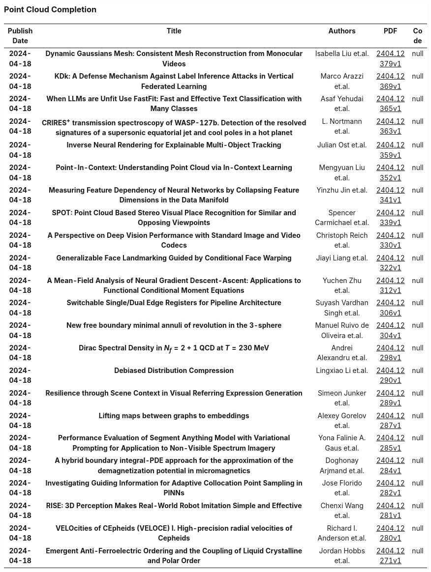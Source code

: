 ### Point Cloud Completion
|Publish Date|Title|Authors|PDF|Code|
| :---: | :---: | :---: | :---: | :---: |
|**2024-04-18**|**Dynamic Gaussians Mesh: Consistent Mesh Reconstruction from Monocular Videos**|Isabella Liu et.al.|[2404.12379v1](http://arxiv.org/abs/2404.12379v1)|null|
|**2024-04-18**|**KDk: A Defense Mechanism Against Label Inference Attacks in Vertical Federated Learning**|Marco Arazzi et.al.|[2404.12369v1](http://arxiv.org/abs/2404.12369v1)|null|
|**2024-04-18**|**When LLMs are Unfit Use FastFit: Fast and Effective Text Classification with Many Classes**|Asaf Yehudai et.al.|[2404.12365v1](http://arxiv.org/abs/2404.12365v1)|null|
|**2024-04-18**|**CRIRES$^+$ transmission spectroscopy of WASP-127b. Detection of the resolved signatures of a supersonic equatorial jet and cool poles in a hot planet**|L. Nortmann et.al.|[2404.12363v1](http://arxiv.org/abs/2404.12363v1)|null|
|**2024-04-18**|**Inverse Neural Rendering for Explainable Multi-Object Tracking**|Julian Ost et.al.|[2404.12359v1](http://arxiv.org/abs/2404.12359v1)|null|
|**2024-04-18**|**Point-In-Context: Understanding Point Cloud via In-Context Learning**|Mengyuan Liu et.al.|[2404.12352v1](http://arxiv.org/abs/2404.12352v1)|null|
|**2024-04-18**|**Measuring Feature Dependency of Neural Networks by Collapsing Feature Dimensions in the Data Manifold**|Yinzhu Jin et.al.|[2404.12341v1](http://arxiv.org/abs/2404.12341v1)|null|
|**2024-04-18**|**SPOT: Point Cloud Based Stereo Visual Place Recognition for Similar and Opposing Viewpoints**|Spencer Carmichael et.al.|[2404.12339v1](http://arxiv.org/abs/2404.12339v1)|null|
|**2024-04-18**|**A Perspective on Deep Vision Performance with Standard Image and Video Codecs**|Christoph Reich et.al.|[2404.12330v1](http://arxiv.org/abs/2404.12330v1)|null|
|**2024-04-18**|**Generalizable Face Landmarking Guided by Conditional Face Warping**|Jiayi Liang et.al.|[2404.12322v1](http://arxiv.org/abs/2404.12322v1)|null|
|**2024-04-18**|**A Mean-Field Analysis of Neural Gradient Descent-Ascent: Applications to Functional Conditional Moment Equations**|Yuchen Zhu et.al.|[2404.12312v1](http://arxiv.org/abs/2404.12312v1)|null|
|**2024-04-18**|**Switchable Single/Dual Edge Registers for Pipeline Architecture**|Suyash Vardhan Singh et.al.|[2404.12306v1](http://arxiv.org/abs/2404.12306v1)|null|
|**2024-04-18**|**New free boundary minimal annuli of revolution in the 3-sphere**|Manuel Ruivo de Oliveira et.al.|[2404.12304v1](http://arxiv.org/abs/2404.12304v1)|null|
|**2024-04-18**|**Dirac Spectral Density in $N_f = 2+1$ QCD at $T = 230$ MeV**|Andrei Alexandru et.al.|[2404.12298v1](http://arxiv.org/abs/2404.12298v1)|null|
|**2024-04-18**|**Debiased Distribution Compression**|Lingxiao Li et.al.|[2404.12290v1](http://arxiv.org/abs/2404.12290v1)|null|
|**2024-04-18**|**Resilience through Scene Context in Visual Referring Expression Generation**|Simeon Junker et.al.|[2404.12289v1](http://arxiv.org/abs/2404.12289v1)|null|
|**2024-04-18**|**Lifting maps between graphs to embeddings**|Alexey Gorelov et.al.|[2404.12287v1](http://arxiv.org/abs/2404.12287v1)|null|
|**2024-04-18**|**Performance Evaluation of Segment Anything Model with Variational Prompting for Application to Non-Visible Spectrum Imagery**|Yona Falinie A. Gaus et.al.|[2404.12285v1](http://arxiv.org/abs/2404.12285v1)|null|
|**2024-04-18**|**A hybrid boundary integral-PDE approach for the approximation of the demagnetization potential in micromagnetics**|Doghonay Arjmand et.al.|[2404.12284v1](http://arxiv.org/abs/2404.12284v1)|null|
|**2024-04-18**|**Investigating Guiding Information for Adaptive Collocation Point Sampling in PINNs**|Jose Florido et.al.|[2404.12282v1](http://arxiv.org/abs/2404.12282v1)|null|
|**2024-04-18**|**RISE: 3D Perception Makes Real-World Robot Imitation Simple and Effective**|Chenxi Wang et.al.|[2404.12281v1](http://arxiv.org/abs/2404.12281v1)|null|
|**2024-04-18**|**VELOcities of CEpheids (VELOCE) I. High-precision radial velocities of Cepheids**|Richard I. Anderson et.al.|[2404.12280v1](http://arxiv.org/abs/2404.12280v1)|null|
|**2024-04-18**|**Emergent Anti-Ferroelectric Ordering and the Coupling of Liquid Crystalline and Polar Order**|Jordan Hobbs et.al.|[2404.12271v1](http://arxiv.org/abs/2404.12271v1)|null|
